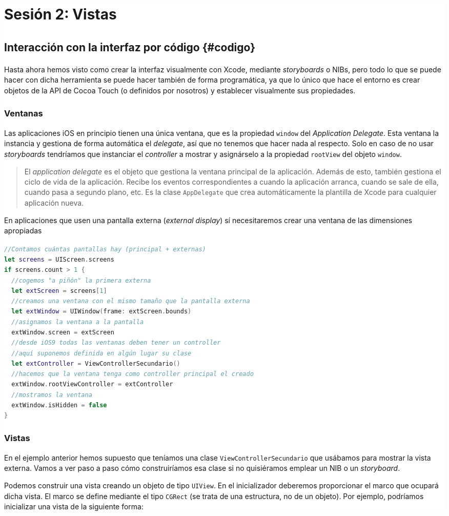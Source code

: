 # Sesión 2: Vistas

## Interacción con la interfaz por código {#codigo}

Hasta ahora hemos visto como crear la interfaz visualmente con Xcode, mediante *storyboards* o NIBs,  pero todo lo que se puede hacer con dicha herramienta se puede hacer también de forma programática, ya que lo único que hace el entorno es crear objetos de la API de Cocoa Touch (o definidos por nosotros) y establecer visualmente sus propiedades.

### Ventanas

Las aplicaciones iOS en principio tienen una única ventana, que es la propiedad `window` del *Application Delegate*. Esta ventana la instancia y gestiona de forma automática el *delegate*, así que no tenemos que hacer nada al respecto. Solo en caso de no usar *storyboards* tendríamos que instanciar el *controller* a mostrar y asignárselo a la propiedad `rootView` del objeto `window`.

> El *application delegate* es el objeto que gestiona la ventana principal de la aplicación. Además de esto, también gestiona el ciclo de vida de la aplicación. Recibe los eventos correspondientes a cuando la aplicación arranca, cuando se sale de ella, cuando pasa a segundo plano, etc. Es la clase `AppDelegate` que crea automáticamente la plantilla de Xcode para cualquier aplicación nueva.

En aplicaciones que usen una pantalla externa (*external display*) sí necesitaremos crear una ventana de las dimensiones apropiadas

```swift
//Contamos cuántas pantallas hay (principal + externas)
let screens = UIScreen.screens
if screens.count > 1 {
  //cogemos "a piñón" la primera externa
  let extScreen = screens[1]
  //creamos una ventana con el mismo tamaño que la pantalla externa
  let extWindow = UIWindow(frame: extScreen.bounds)
  //asignamos la ventana a la pantalla
  extWindow.screen = extScreen
  //desde iOS9 todas las ventanas deben tener un controller
  //aquí suponemos definida en algún lugar su clase
  let extController = ViewControllerSecundario()
  //hacemos que la ventana tenga como controller principal el creado
  extWindow.rootViewController = extController
  //mostramos la ventana
  extWindow.isHidden = false
}
```

### Vistas

En el ejemplo anterior hemos supuesto que teníamos una clase `ViewControllerSecundario` que usábamos para mostrar la vista externa. Vamos a ver paso a paso cómo construiríamos esa clase si no quisiéramos emplear un NIB o un *storyboard*.

Podemos construir una vista creando un objeto de tipo `UIView`. En el inicializador deberemos proporcionar el marco que ocupará dicha vista. El marco se define mediante el tipo `CGRect` (se trata de una estructura, no de un objeto). Por ejemplo, podríamos inicializar una vista de la siguiente forma:

